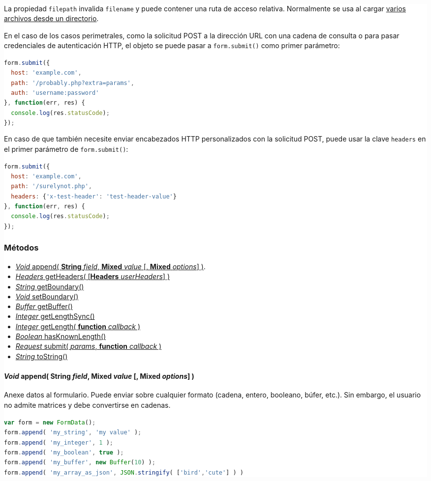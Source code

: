 ``` javascript
```

La propiedad `filepath` invalida `filename` y puede contener una ruta de acceso relativa. Normalmente se usa al cargar [varios archivos desde un directorio](https://wicg.github.io/entries-api/#dom-htmlinputelement-webkitdirectory).

En el caso de los casos perimetrales, como la solicitud POST a la dirección URL con una cadena de consulta o para pasar credenciales de autenticación HTTP, el objeto se puede pasar a `form.submit()` como primer parámetro:

``` javascript
form.submit({
  host: 'example.com',
  path: '/probably.php?extra=params',
  auth: 'username:password'
}, function(err, res) {
  console.log(res.statusCode);
});
```

En caso de que también necesite enviar encabezados HTTP personalizados con la solicitud POST, puede usar la clave `headers` en el primer parámetro de `form.submit()`:

``` javascript
form.submit({
  host: 'example.com',
  path: '/surelynot.php',
  headers: {'x-test-header': 'test-header-value'}
}, function(err, res) {
  console.log(res.statusCode);
});
```

### <a name="methods"></a>Métodos

- [_Void_ append( **String** _field_, **Mixed** _value_ [, **Mixed** _options_] )](https://github.com/form-data/form-data#void-append-string-field-mixed-value--mixed-options-).
- [_Headers_ getHeaders( [**Headers** _userHeaders_] )](https://github.com/form-data/form-data#array-getheaders-array-userheaders-)
- [_String_ getBoundary()](https://github.com/form-data/form-data#string-getboundary)
- [_Void_ setBoundary()](https://github.com/form-data/form-data#void-setboundary)
- [_Buffer_ getBuffer()](https://github.com/form-data/form-data#buffer-getbuffer)
- [_Integer_ getLengthSync()](https://github.com/form-data/form-data#integer-getlengthsync)
- [_Integer_ getLength( **function** _callback_ )](https://github.com/form-data/form-data#integer-getlength-function-callback-)
- [_Boolean_ hasKnownLength()](https://github.com/form-data/form-data#boolean-hasknownlength)
- [_Request_ submit( _params_, **function** _callback_ )](https://github.com/form-data/form-data#request-submit-params-function-callback-)
- [_String_ toString()](https://github.com/form-data/form-data#string-tostring)

#### <a name="_void_-append-string-_field_-mixed-_value_--mixed-_options_-"></a>_Void_ append( **String** _field_, **Mixed** _value_ [, **Mixed** _options_] )
Anexe datos al formulario. Puede enviar sobre cualquier formato (cadena, entero, booleano, búfer, etc.). Sin embargo, el usuario no admite matrices y debe convertirse en cadenas.
```javascript
var form = new FormData();
form.append( 'my_string', 'my value' );
form.append( 'my_integer', 1 );
form.append( 'my_boolean', true );
form.append( 'my_buffer', new Buffer(10) );
form.append( 'my_array_as_json', JSON.stringify( ['bird','cute'] ) )
```


[xhr2-fd]: http://dev.w3.org/2006/webapi/XMLHttpRequest-2/Overview.html#the-formdata-interface